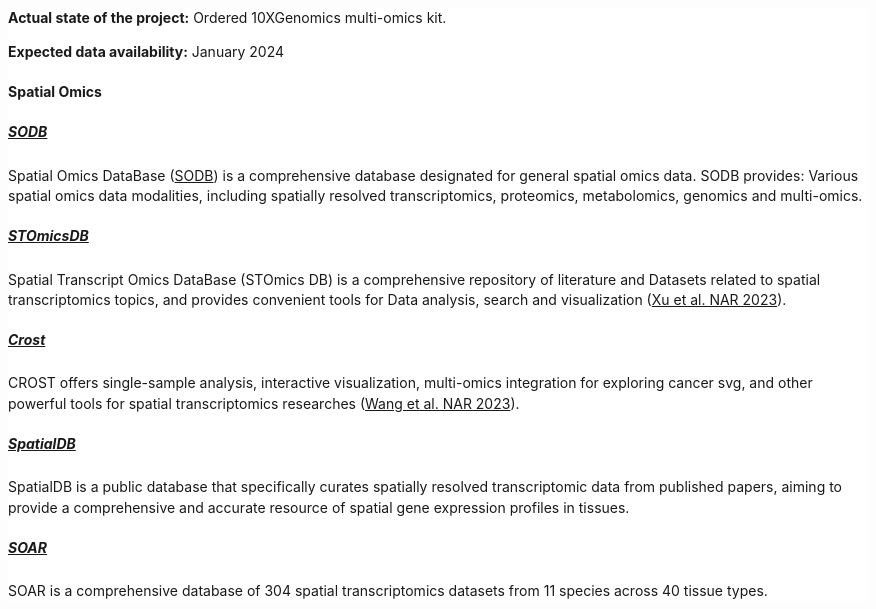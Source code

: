 **Actual state of the project:** Ordered 10XGenomics multi-omics kit. 

**Expected data availability:** January 2024

#### Spatial Omics

##### [SODB](https://gene.ai.tencent.com/SpatialOmics/)
Spatial Omics DataBase ([SODB](https://www.nature.com/articles/s41592-023-01773-7)) is a comprehensive database designated for general spatial omics data. SODB provides: Various spatial omics data modalities, including spatially resolved transcriptomics, proteomics, metabolomics, genomics and multi-omics.

##### [STOmicsDB](https://db.cngb.org/stomics/)
Spatial Transcript Omics DataBase (STOmics DB) is a comprehensive repository of literature and Datasets related to spatial transcriptomics topics, and provides convenient tools for Data analysis, search and visualization ([Xu et al. NAR 2023](https://academic.oup.com/nar/article/52/D1/D1053/7416388)).

##### [Crost](https://ngdc.cncb.ac.cn/crost/home)
CROST offers single-sample analysis, interactive visualization, multi-omics integration for exploring cancer svg, and other powerful tools for spatial transcriptomics researches ([Wang et al. NAR 2023](https://academic.oup.com/nar/article/52/D1/D882/7288834)).

##### [SpatialDB](https://www.spatialomics.org/SpatialDB/)
SpatialDB is a public database that specifically curates spatially resolved transcriptomic data from published papers, aiming to provide a comprehensive and accurate resource of spatial gene expression profiles in tissues.

##### [SOAR](https://soar.fsm.northwestern.edu/)
SOAR is a comprehensive database of 304 spatial transcriptomics datasets from 11 species across 40 tissue types.





 
